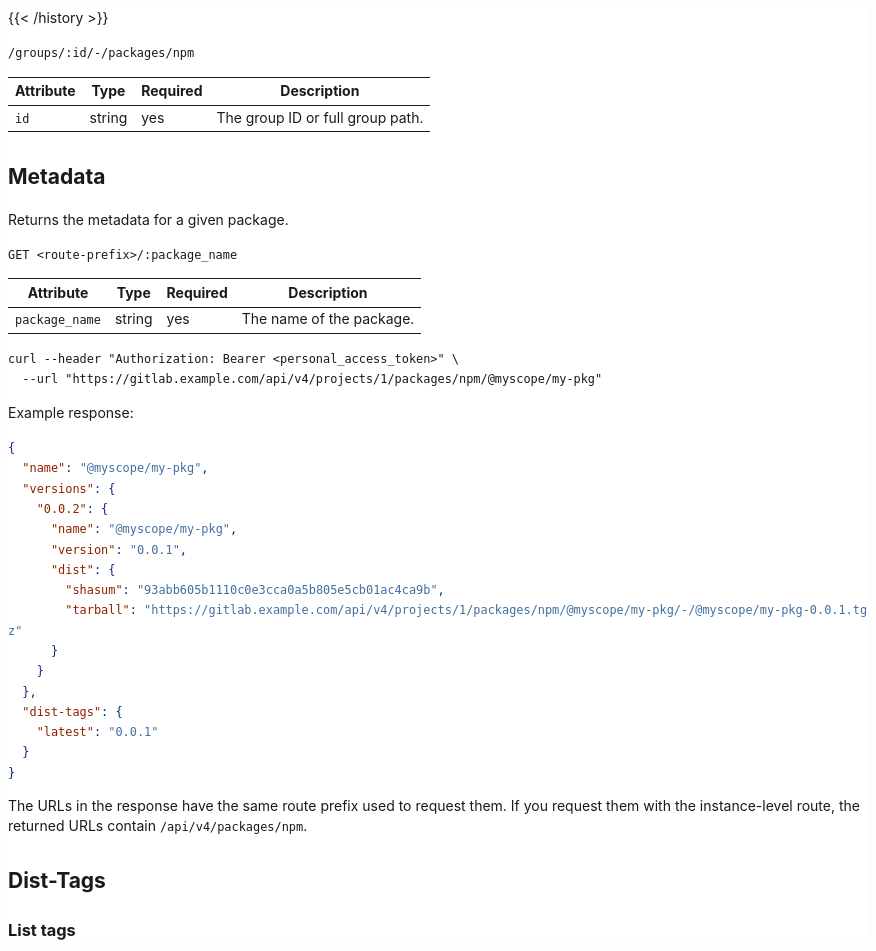 {{< /history >}}

```plaintext
/groups/:id/-/packages/npm
```

| Attribute | Type   | Required | Description |
| --------- | ------ | -------- | ----------- |
| `id`      | string | yes      | The group ID or full group path. |

## Metadata

Returns the metadata for a given package.

```plaintext
GET <route-prefix>/:package_name
```

| Attribute      | Type   | Required | Description |
| -------------- | ------ | -------- | ----------- |
| `package_name` | string | yes      | The name of the package. |

```shell
curl --header "Authorization: Bearer <personal_access_token>" \
  --url "https://gitlab.example.com/api/v4/projects/1/packages/npm/@myscope/my-pkg"
```

Example response:

```json
{
  "name": "@myscope/my-pkg",
  "versions": {
    "0.0.2": {
      "name": "@myscope/my-pkg",
      "version": "0.0.1",
      "dist": {
        "shasum": "93abb605b1110c0e3cca0a5b805e5cb01ac4ca9b",
        "tarball": "https://gitlab.example.com/api/v4/projects/1/packages/npm/@myscope/my-pkg/-/@myscope/my-pkg-0.0.1.tgz"
      }
    }
  },
  "dist-tags": {
    "latest": "0.0.1"
  }
}
```

The URLs in the response have the same route prefix used to request them. If you request them with
the instance-level route, the returned URLs contain `/api/v4/packages/npm`.

## Dist-Tags

### List tags
